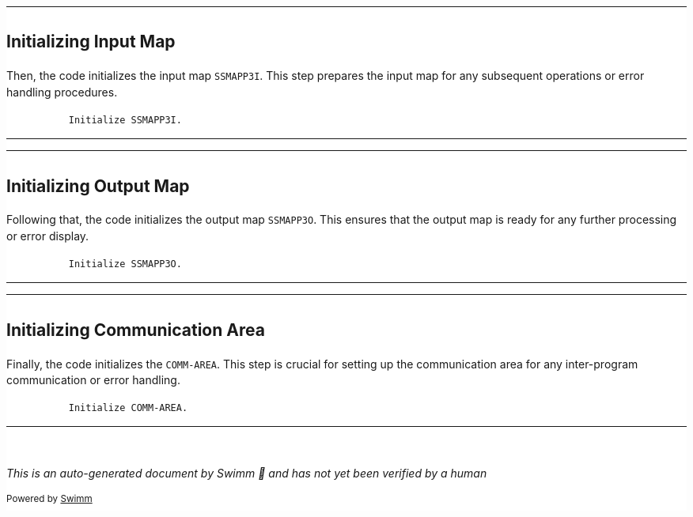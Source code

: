
</SwmSnippet>

<SwmSnippet path="/base/src/lgtestp3.cbl" line="295">

---

## Initializing Input Map

Then, the code initializes the input map <SwmToken path="base/src/lgtestp3.cbl" pos="295:3:3" line-data="           Initialize SSMAPP3I.">`SSMAPP3I`</SwmToken>. This step prepares the input map for any subsequent operations or error handling procedures.

```cobol
           Initialize SSMAPP3I.
```

---

</SwmSnippet>

<SwmSnippet path="/base/src/lgtestp3.cbl" line="296">

---

## Initializing Output Map

Following that, the code initializes the output map <SwmToken path="base/src/lgtestp3.cbl" pos="296:3:3" line-data="           Initialize SSMAPP3O.">`SSMAPP3O`</SwmToken>. This ensures that the output map is ready for any further processing or error display.

```cobol
           Initialize SSMAPP3O.
```

---

</SwmSnippet>

<SwmSnippet path="/base/src/lgtestp3.cbl" line="297">

---

## Initializing Communication Area

Finally, the code initializes the <SwmToken path="base/src/lgtestp3.cbl" pos="297:3:5" line-data="           Initialize COMM-AREA.">`COMM-AREA`</SwmToken>. This step is crucial for setting up the communication area for any inter-program communication or error handling.

```cobol
           Initialize COMM-AREA.
```

---

</SwmSnippet>

&nbsp;

*This is an auto-generated document by Swimm 🌊 and has not yet been verified by a human*

<SwmMeta version="3.0.0" repo-id="Z2l0aHViJTNBJTNBa3luZHJ5bC1jaWNzLWdlbmFwcCUzQSUzQVN3aW1tLURlbW8=" repo-name="kyndryl-cics-genapp"><sup>Powered by [Swimm](/)</sup></SwmMeta>
